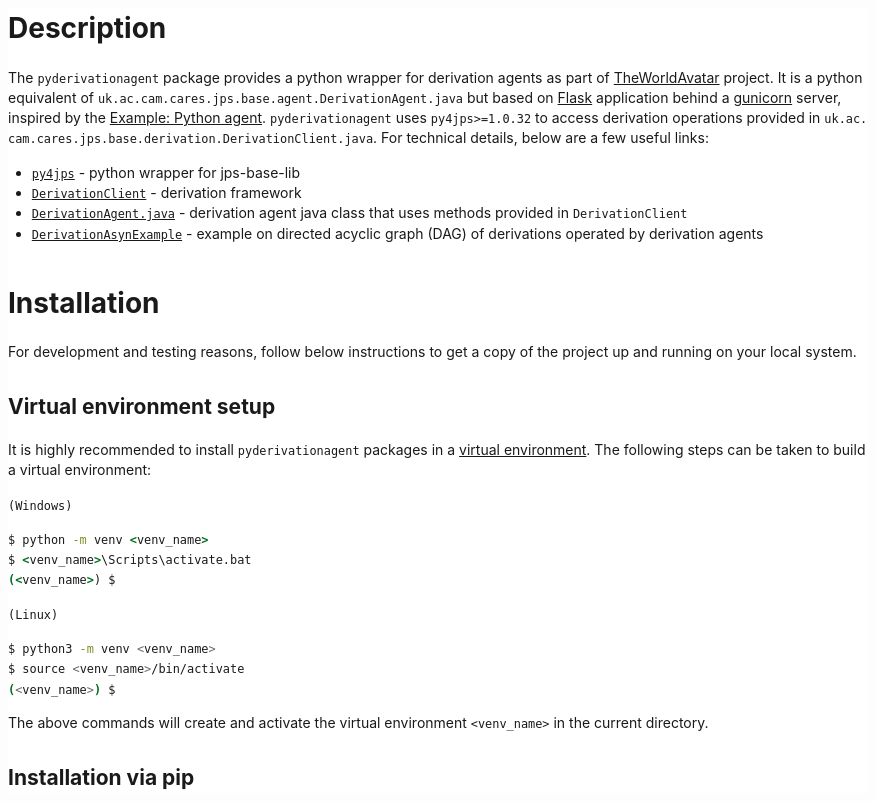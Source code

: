 # Description #

The `pyderivationagent` package provides a python wrapper for derivation agents as part of [TheWorldAvatar](https://github.com/cambridge-cares/TheWorldAvatar) project. It is a python equivalent of `uk.ac.cam.cares.jps.base.agent.DerivationAgent.java` but based on [Flask](https://flask.palletsprojects.com/en/2.0.x/) application behind a [gunicorn](https://gunicorn.org/) server, inspired by the [Example: Python agent](https://github.com/cambridge-cares/TheWorldAvatar/tree/main/Deploy/examples/python_agent). `pyderivationagent` uses `py4jps>=1.0.32` to access derivation operations provided in `uk.ac.cam.cares.jps.base.derivation.DerivationClient.java`. For technical details, below are a few useful links:
- [`py4jps`](https://github.com/cambridge-cares/TheWorldAvatar/tree/main/JPS_BASE_LIB/python_wrapper) - python wrapper for jps-base-lib
- [`DerivationClient`](https://github.com/cambridge-cares/TheWorldAvatar/blob/main/JPS_BASE_LIB/src/main/java/uk/ac/cam/cares/jps/base/derivation) - derivation framework
- [`DerivationAgent.java`](https://github.com/cambridge-cares/TheWorldAvatar/blob/main/JPS_BASE_LIB/src/main/java/uk/ac/cam/cares/jps/base/agent/DerivationAgent.java) - derivation agent java class that uses methods provided in `DerivationClient`
- [`DerivationAsynExample`](https://github.com/cambridge-cares/TheWorldAvatar/tree/main/Agents/DerivationAsynExample) - example on directed acyclic graph (DAG) of derivations operated by derivation agents

# Installation #
For development and testing reasons, follow below instructions to get a copy of the project up and running on your local system.

## Virtual environment setup

It is highly recommended to install `pyderivationagent` packages in a [virtual environment](https://docs.python.org/3/tutorial/venv.html). The following steps can be taken to build a virtual environment:

`(Windows)`

```cmd
$ python -m venv <venv_name>
$ <venv_name>\Scripts\activate.bat
(<venv_name>) $
```

`(Linux)`
```sh
$ python3 -m venv <venv_name>
$ source <venv_name>/bin/activate
(<venv_name>) $
```

The above commands will create and activate the virtual environment `<venv_name>` in the current directory.

## Installation via pip
